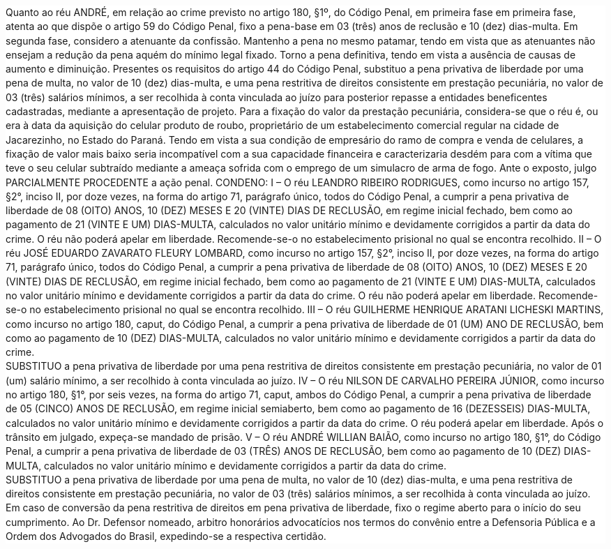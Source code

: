 Quanto ao réu ANDRÉ, em relação ao crime previsto no artigo 180, §1º, do Código 
Penal, em primeira fase em primeira fase, atenta ao que dispõe o artigo 59 do 
Código Penal, fixo a pena-base em 03 (três) anos de reclusão e 10 (dez) dias-multa.
Em segunda fase, considero a atenuante da confissão. Mantenho a pena no mesmo 
patamar, tendo em vista que as atenuantes não ensejam a redução da pena aquém do 
mínimo legal fixado. 
Torno a pena definitiva, tendo em vista a ausência de causas de aumento e 
diminuição.
Presentes os requisitos do artigo 44 do Código Penal, substituo a pena privativa de
liberdade por uma pena de multa, no valor de 10 (dez) dias-multa, e uma pena 
restritiva de direitos consistente em prestação pecuniária, no valor de 03 (três) 
salários mínimos, a ser recolhida à conta vinculada ao juízo para posterior repasse
a entidades beneficentes cadastradas, mediante a apresentação de projeto.
Para a fixação do valor da prestação pecuniária, considera-se que o réu é, ou  era 
à data da aquisição do celular produto de roubo, proprietário de um estabelecimento
comercial regular na cidade de Jacarezinho, no Estado do Paraná. Tendo em vista a 
sua condição de empresário do ramo de compra e venda de celulares, a fixação de 
valor mais baixo seria incompatível com a sua capacidade financeira e 
caracterizaria desdém para com a vítima que teve o seu celular subtraído mediante a
ameaça sofrida com o emprego de um simulacro de arma de fogo.
Ante o exposto, julgo PARCIALMENTE PROCEDENTE a ação penal.
CONDENO:
I – O réu LEANDRO RIBEIRO RODRIGUES, como incurso no artigo 157, §2°, inciso II, 
por doze vezes, na forma do artigo 71, parágrafo único, todos do Código Penal, a 
cumprir a pena privativa de liberdade de 08 (OITO) ANOS, 10 (DEZ) MESES E 20 
(VINTE) DIAS DE RECLUSÃO, em regime inicial fechado, bem como ao pagamento de 21 
(VINTE E UM) DIAS-MULTA, calculados no valor unitário mínimo e devidamente 
corrigidos a partir da data do crime. 
O réu não poderá apelar em liberdade. Recomende-se-o no estabelecimento prisional 
no qual se encontra recolhido.
II – O réu JOSÉ EDUARDO ZAVARATO FLEURY LOMBARD, como incurso no artigo 157, §2°, 
inciso II, por doze vezes, na forma do artigo 71, parágrafo único, todos do Código 
Penal, a cumprir a pena privativa de liberdade de 08 (OITO) ANOS, 10 (DEZ) MESES E 
20 (VINTE) DIAS DE RECLUSÃO, em regime inicial fechado, bem como ao pagamento de 21
(VINTE E UM) DIAS-MULTA, calculados no valor unitário mínimo e devidamente 
corrigidos a partir da data do crime. 
O réu não poderá apelar em liberdade. Recomende-se-o no estabelecimento prisional 
no qual se encontra recolhido.
III – O réu GUILHERME HENRIQUE ARATANI LICHESKI MARTINS, como incurso no artigo 
180, caput, do Código Penal, a cumprir a pena privativa de liberdade de 01 (UM) ANO
DE RECLUSÃO, bem como ao pagamento de 10 (DEZ) DIAS-MULTA, calculados no valor 
unitário mínimo e devidamente corrigidos a partir da data do crime.  
SUBSTITUO a pena privativa de liberdade por uma pena restritiva de direitos 
consistente em prestação pecuniária, no valor de 01 (um) salário mínimo, a ser 
recolhido à conta vinculada ao juízo.
IV – O réu NILSON DE CARVALHO PEREIRA JÚNIOR, como incurso no artigo 180, §1°, por 
seis vezes, na forma do artigo 71, caput, ambos do Código Penal, a cumprir a pena 
privativa de liberdade de 05 (CINCO) ANOS DE RECLUSÃO, em regime inicial semiaberto, bem como ao pagamento de 16 (DEZESSEIS) DIAS-MULTA, calculados no valor
unitário mínimo e devidamente corrigidos a partir da data do crime. 
O réu poderá apelar em liberdade. 
Após o trânsito em julgado, expeça-se mandado de prisão. 
V – O réu ANDRÉ WILLIAN BAIÃO, como incurso no artigo 180, §1°, do Código Penal, a 
cumprir a pena privativa de liberdade de 03 (TRÊS) ANOS DE RECLUSÃO,  bem como ao 
pagamento de 10 (DEZ) DIAS-MULTA, calculados no valor unitário mínimo e devidamente
corrigidos a partir da data do crime.  
SUBSTITUO a pena privativa de liberdade por uma pena de multa, no valor de 10 (dez)
dias-multa, e uma pena restritiva de direitos consistente em prestação pecuniária, 
no valor de 03 (três) salários mínimos, a ser recolhida à conta vinculada ao juízo.
Em caso de conversão da pena restritiva de direitos em pena privativa de liberdade,
fixo o regime aberto para o início do seu cumprimento.
Ao Dr. Defensor nomeado, arbitro honorários advocatícios nos termos do convênio 
entre a Defensoria Pública e a Ordem dos Advogados do Brasil, expedindo-se a 
respectiva certidão. 